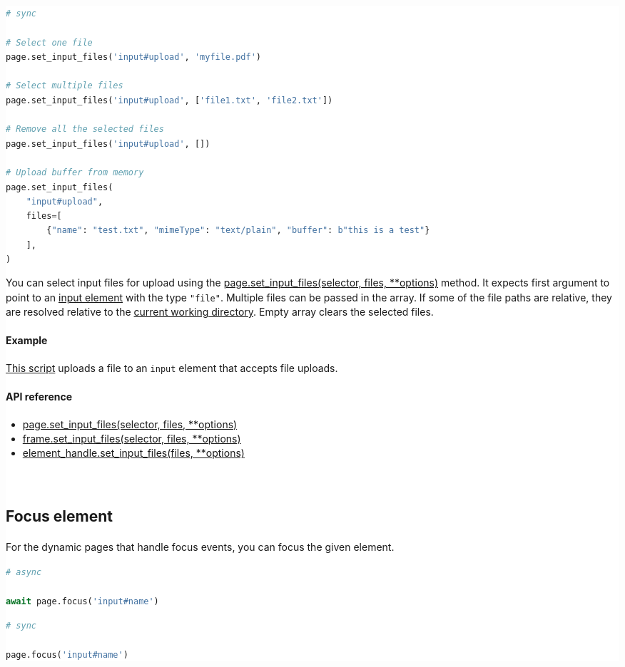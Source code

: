 ```py
# sync

# Select one file
page.set_input_files('input#upload', 'myfile.pdf')

# Select multiple files
page.set_input_files('input#upload', ['file1.txt', 'file2.txt'])

# Remove all the selected files
page.set_input_files('input#upload', [])

# Upload buffer from memory
page.set_input_files(
    "input#upload",
    files=[
        {"name": "test.txt", "mimeType": "text/plain", "buffer": b"this is a test"}
    ],
)
```

You can select input files for upload using the [page.set_input_files(selector, files, **options)](./api/class-page.md#pageset_input_filesselector-files-options) method. It expects first argument to point to an [input element](https://developer.mozilla.org/en-US/docs/Web/HTML/Element/input) with the type `"file"`. Multiple files can be passed in the array. If some of the file paths are relative, they are resolved relative to the [current working directory](https://nodejs.org/api/process.html#process_process_cwd). Empty array clears the selected files.

#### Example

[This script](https://github.com/microsoft/playwright/blob/master/utils/docs/examples/upload.js) uploads a file to an `input` element that accepts file uploads.

#### API reference
- [page.set_input_files(selector, files, **options)](./api/class-page.md#pageset_input_filesselector-files-options)
- [frame.set_input_files(selector, files, **options)](./api/class-frame.md#frameset_input_filesselector-files-options)
- [element_handle.set_input_files(files, **options)](./api/class-elementhandle.md#element_handleset_input_filesfiles-options)

<br/>

## Focus element

For the dynamic pages that handle focus events, you can focus the given element.

```py
# async

await page.focus('input#name')
```

```py
# sync

page.focus('input#name')
```


[Accessibility]: ./api/class-accessibility.md "Accessibility"
[Browser]: ./api/class-browser.md "Browser"
[BrowserContext]: ./api/class-browsercontext.md "BrowserContext"
[BrowserType]: ./api/class-browsertype.md "BrowserType"
[CDPSession]: ./api/class-cdpsession.md "CDPSession"
[ChromiumBrowserContext]: ./api/class-chromiumbrowsercontext.md "ChromiumBrowserContext"
[ConsoleMessage]: ./api/class-consolemessage.md "ConsoleMessage"
[Dialog]: ./api/class-dialog.md "Dialog"
[Download]: ./api/class-download.md "Download"
[ElementHandle]: ./api/class-elementhandle.md "ElementHandle"
[FileChooser]: ./api/class-filechooser.md "FileChooser"
[Frame]: ./api/class-frame.md "Frame"
[JSHandle]: ./api/class-jshandle.md "JSHandle"
[Keyboard]: ./api/class-keyboard.md "Keyboard"
[Mouse]: ./api/class-mouse.md "Mouse"
[Page]: ./api/class-page.md "Page"
[Playwright]: ./api/class-playwright.md "Playwright"
[Request]: ./api/class-request.md "Request"
[Response]: ./api/class-response.md "Response"
[Route]: ./api/class-route.md "Route"
[Selectors]: ./api/class-selectors.md "Selectors"
[TimeoutError]: ./api/class-timeouterror.md "TimeoutError"
[Touchscreen]: ./api/class-touchscreen.md "Touchscreen"
[Video]: ./api/class-video.md "Video"
[WebSocket]: ./api/class-websocket.md "WebSocket"
[Worker]: ./api/class-worker.md "Worker"
[Element]: https://developer.mozilla.org/en-US/docs/Web/API/element "Element"
[Evaluation Argument]: ./core-concepts.md#evaluationargument "Evaluation Argument"
[Promise]: https://developer.mozilla.org/en-US/docs/Web/JavaScript/Reference/Global_Objects/Promise "Promise"
[iterator]: https://developer.mozilla.org/en-US/docs/Web/JavaScript/Reference/Iteration_protocols "Iterator"
[origin]: https://developer.mozilla.org/en-US/docs/Glossary/Origin "Origin"
[selector]: https://developer.mozilla.org/en-US/docs/Web/CSS/CSS_Selectors "selector"
[Serializable]: https://developer.mozilla.org/en-US/docs/Web/JavaScript/Reference/Global_Objects/JSON/stringify#Description "Serializable"
[UIEvent.detail]: https://developer.mozilla.org/en-US/docs/Web/API/UIEvent/detail "UIEvent.detail"
[UnixTime]: https://en.wikipedia.org/wiki/Unix_time "Unix Time"
[xpath]: https://developer.mozilla.org/en-US/docs/Web/XPath "xpath"
[Any]: https://docs.python.org/3/library/typing.html#typing.Any "Any"
[bool]: https://docs.python.org/3/library/stdtypes.html "bool"
[Callable]: https://docs.python.org/3/library/typing.html#typing.Callable "Callable"
[EventContextManager]: https://docs.python.org/3/reference/datamodel.html#context-managers "Event context manager"
[EventEmitter]: https://pyee.readthedocs.io/en/latest/#pyee.BaseEventEmitter "EventEmitter"
[Dict]: https://docs.python.org/3/library/typing.html#typing.Dict "Dict"
[float]: https://docs.python.org/3/library/stdtypes.html#numeric-types-int-float-complex "float"
[int]: https://docs.python.org/3/library/stdtypes.html#numeric-types-int-float-complex "int"
[List]: https://docs.python.org/3/library/typing.html#typing.List "List"
[NoneType]: https://docs.python.org/3/library/constants.html#None "None"
[Pattern]: https://docs.python.org/3/library/re.html "Pattern"
[URL]: https://en.wikipedia.org/wiki/URL "URL"
[pathlib.Path]: https://realpython.com/python-pathlib/ "pathlib.Path"
[str]: https://docs.python.org/3/library/stdtypes.html#text-sequence-type-str "str"
[Union]: https://docs.python.org/3/library/typing.html#typing.Union "Union"